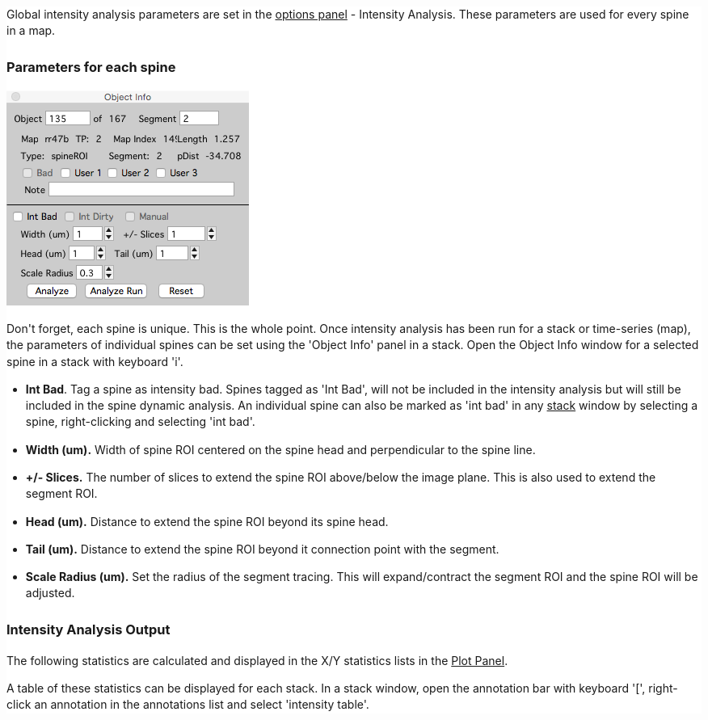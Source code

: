 
Global intensity analysis parameters are set in the [options panel][options] - Intensity Analysis. These parameters are used for every spine in a map.

<div class="print-page-break"></div>


### Parameters for each spine

<IMG class="img-float-right" SRC="images/mm3/intensity/obj-info.png" WIDTH="300">

Don't forget, each spine is unique. This is the whole point. Once intensity analysis has been run for a stack or time-series (map), the parameters of individual spines can be set using the 'Object Info' panel in a stack. Open the Object Info window for a selected spine in a stack with keyboard 'i'.


 - **Int Bad**. Tag a spine as intensity bad. Spines tagged as 'Int Bad', will not be included in the intensity analysis but will still be included in the spine dynamic analysis. An individual spine can also be marked as 'int bad' in any [stack][stack] window by selecting a spine, right-clicking and selecting 'int bad'.

 - **Width (um).** Width of spine ROI centered on the spine head and perpendicular to the spine line.

 - **+/- Slices.** The number of slices to extend the spine ROI above/below the image plane. This is also used to extend the segment ROI.

 - **Head (um).** Distance to extend the spine ROI beyond its spine head.

 - **Tail (um).** Distance to extend the spine ROI beyond it connection point with the segment.

 - **Scale Radius (um).** Set the radius of the segment tracing. This will expand/contract the segment ROI and the spine ROI will be adjusted. 
 
### Intensity Analysis Output

The following statistics are calculated and displayed in the X/Y statistics lists in the [Plot Panel][1].

A table of these statistics can be displayed for each stack. In a stack window, open the annotation bar with keyboard '[', right-click an annotation in the annotations list and select 'intensity table'.


[1]: plot-panel
[options]: stackdb-options-panel
[3]: time-series-panel
[4]: search-panel
[5]: point-list
[stack]: stack